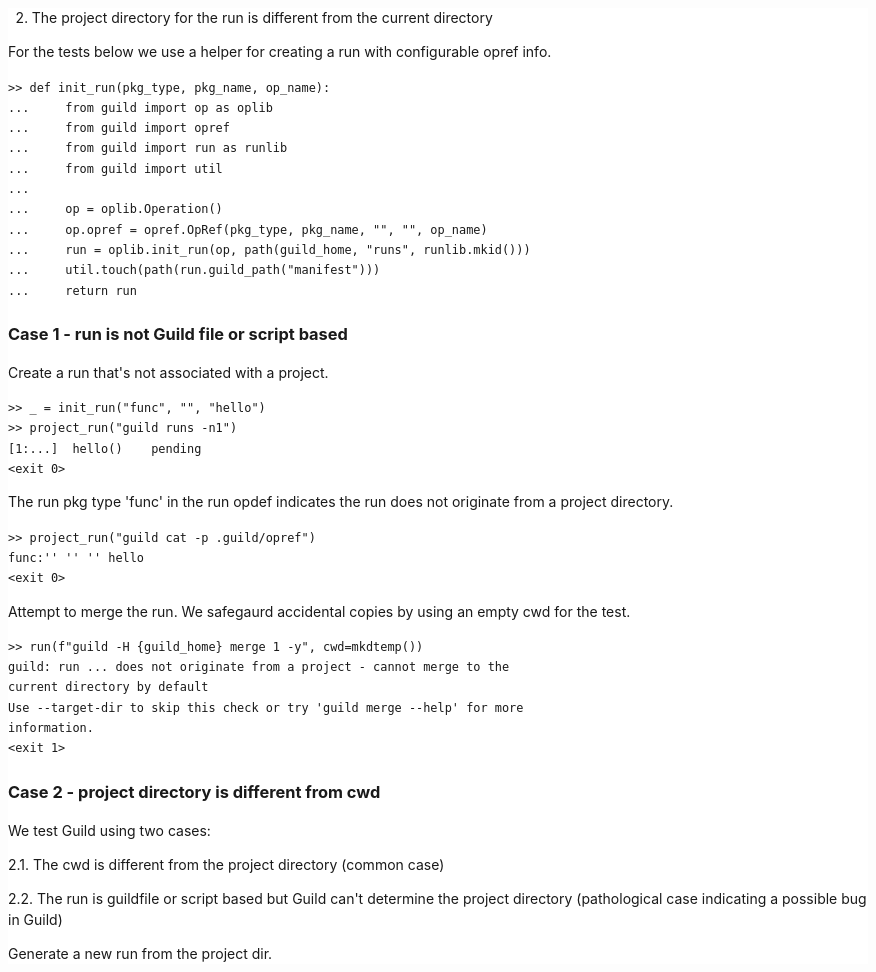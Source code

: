 2. The project directory for the run is different from the current
   directory

For the tests below we use a helper for creating a run with
configurable opref info.

    >> def init_run(pkg_type, pkg_name, op_name):
    ...     from guild import op as oplib
    ...     from guild import opref
    ...     from guild import run as runlib
    ...     from guild import util
    ...
    ...     op = oplib.Operation()
    ...     op.opref = opref.OpRef(pkg_type, pkg_name, "", "", op_name)
    ...     run = oplib.init_run(op, path(guild_home, "runs", runlib.mkid()))
    ...     util.touch(path(run.guild_path("manifest")))
    ...     return run

### Case 1 - run is not Guild file or script based

Create a run that's not associated with a project.

    >> _ = init_run("func", "", "hello")
    >> project_run("guild runs -n1")
    [1:...]  hello()    pending
    <exit 0>

The run pkg type 'func' in the run opdef indicates the run does not
originate from a project directory.

    >> project_run("guild cat -p .guild/opref")
    func:'' '' '' hello
    <exit 0>

Attempt to merge the run. We safegaurd accidental copies by using an
empty cwd for the test.

    >> run(f"guild -H {guild_home} merge 1 -y", cwd=mkdtemp())
    guild: run ... does not originate from a project - cannot merge to the
    current directory by default
    Use --target-dir to skip this check or try 'guild merge --help' for more
    information.
    <exit 1>

### Case 2 - project directory is different from cwd

We test Guild using two cases:

2.1. The cwd is different from the project directory (common case)

2.2. The run is guildfile or script based but Guild can't determine
     the project directory (pathological case indicating a possible
     bug in Guild)

Generate a new run from the project dir.
